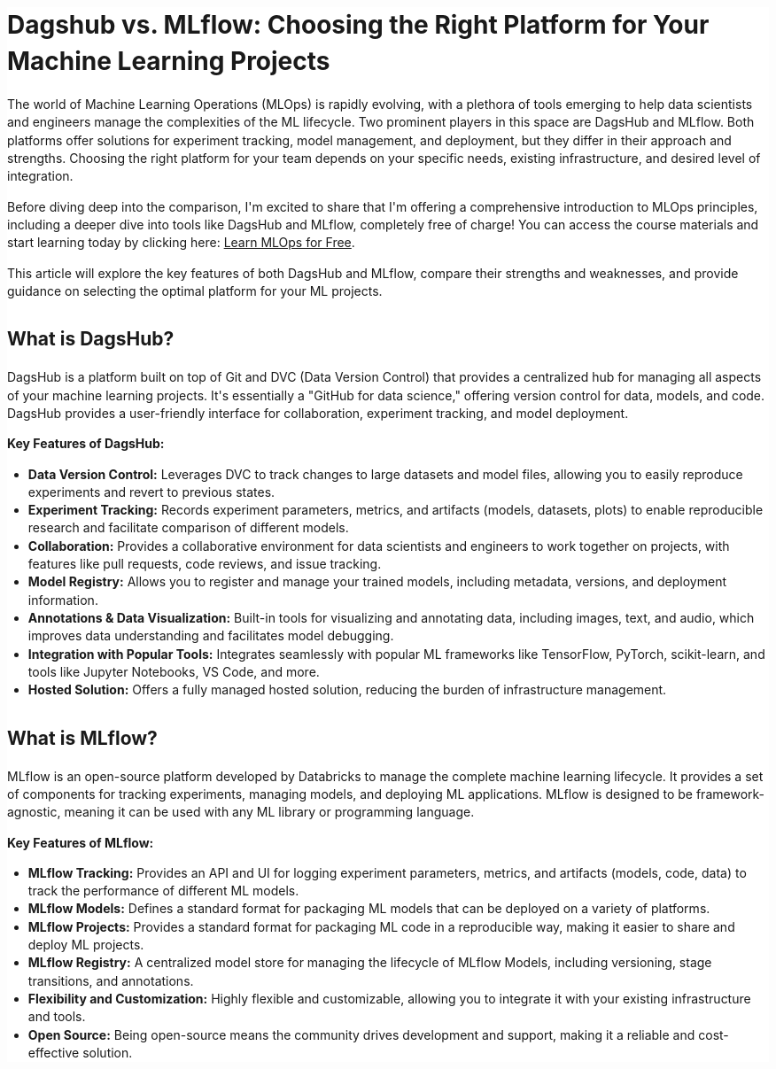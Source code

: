 # Dagshub vs. MLflow: Choosing the Right Platform for Your Machine Learning Projects

The world of Machine Learning Operations (MLOps) is rapidly evolving, with a plethora of tools emerging to help data scientists and engineers manage the complexities of the ML lifecycle. Two prominent players in this space are DagsHub and MLflow. Both platforms offer solutions for experiment tracking, model management, and deployment, but they differ in their approach and strengths. Choosing the right platform for your team depends on your specific needs, existing infrastructure, and desired level of integration.

Before diving deep into the comparison, I'm excited to share that I'm offering a comprehensive introduction to MLOps principles, including a deeper dive into tools like DagsHub and MLflow, completely free of charge!  You can access the course materials and start learning today by clicking here: [Learn MLOps for Free](https://udemywork.com/dagshub-vs-mlflow).

This article will explore the key features of both DagsHub and MLflow, compare their strengths and weaknesses, and provide guidance on selecting the optimal platform for your ML projects.

## What is DagsHub?

DagsHub is a platform built on top of Git and DVC (Data Version Control) that provides a centralized hub for managing all aspects of your machine learning projects. It's essentially a "GitHub for data science," offering version control for data, models, and code. DagsHub provides a user-friendly interface for collaboration, experiment tracking, and model deployment.

**Key Features of DagsHub:**

*   **Data Version Control:**  Leverages DVC to track changes to large datasets and model files, allowing you to easily reproduce experiments and revert to previous states.
*   **Experiment Tracking:** Records experiment parameters, metrics, and artifacts (models, datasets, plots) to enable reproducible research and facilitate comparison of different models.
*   **Collaboration:**  Provides a collaborative environment for data scientists and engineers to work together on projects, with features like pull requests, code reviews, and issue tracking.
*   **Model Registry:**  Allows you to register and manage your trained models, including metadata, versions, and deployment information.
*   **Annotations & Data Visualization:** Built-in tools for visualizing and annotating data, including images, text, and audio, which improves data understanding and facilitates model debugging.
*   **Integration with Popular Tools:** Integrates seamlessly with popular ML frameworks like TensorFlow, PyTorch, scikit-learn, and tools like Jupyter Notebooks, VS Code, and more.
*   **Hosted Solution:**  Offers a fully managed hosted solution, reducing the burden of infrastructure management.

## What is MLflow?

MLflow is an open-source platform developed by Databricks to manage the complete machine learning lifecycle. It provides a set of components for tracking experiments, managing models, and deploying ML applications.  MLflow is designed to be framework-agnostic, meaning it can be used with any ML library or programming language.

**Key Features of MLflow:**

*   **MLflow Tracking:**  Provides an API and UI for logging experiment parameters, metrics, and artifacts (models, code, data) to track the performance of different ML models.
*   **MLflow Models:**  Defines a standard format for packaging ML models that can be deployed on a variety of platforms.
*   **MLflow Projects:**  Provides a standard format for packaging ML code in a reproducible way, making it easier to share and deploy ML projects.
*   **MLflow Registry:**  A centralized model store for managing the lifecycle of MLflow Models, including versioning, stage transitions, and annotations.
*   **Flexibility and Customization:** Highly flexible and customizable, allowing you to integrate it with your existing infrastructure and tools.
*   **Open Source:** Being open-source means the community drives development and support, making it a reliable and cost-effective solution.
